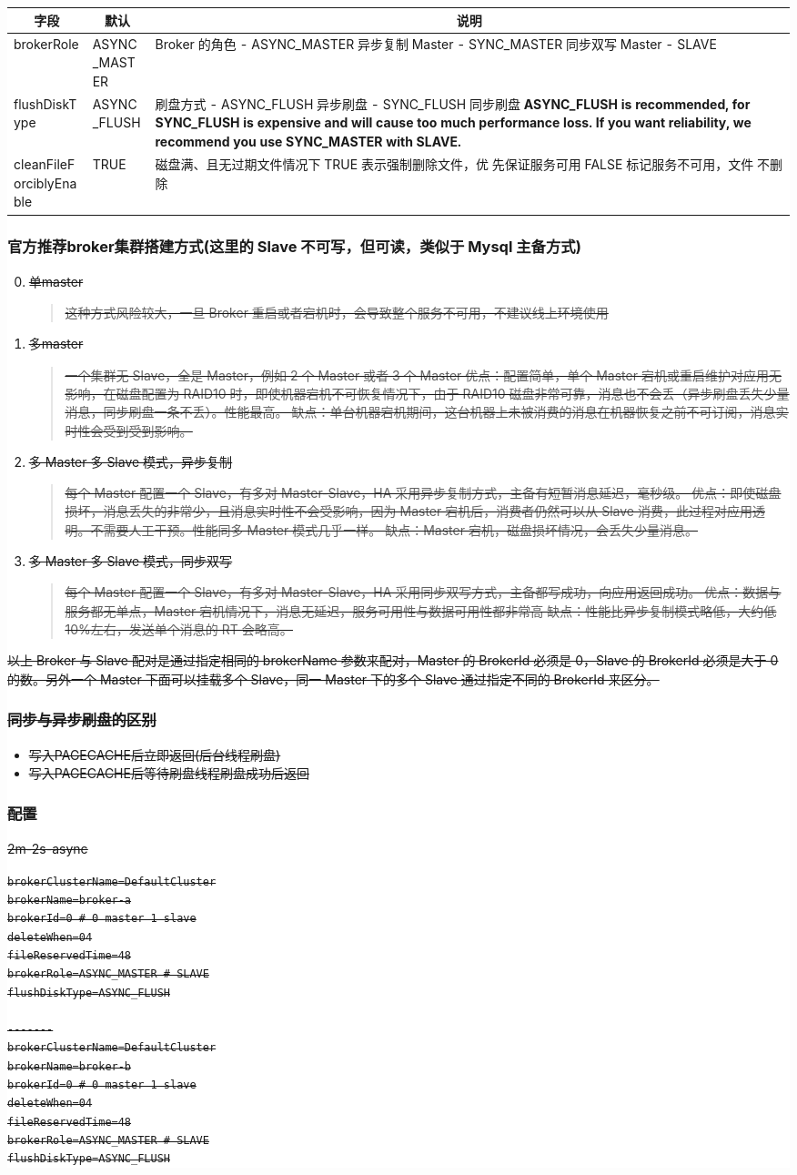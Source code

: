 字段|默认|说明
---|--|--
brokerRole | ASYNC_MASTER | Broker 的角色 - ASYNC_MASTER 异步复制 Master - SYNC_MASTER 同步双写 Master - SLAVE
flushDiskType | ASYNC_FLUSH | 刷盘方式 - ASYNC_FLUSH 异步刷盘 - SYNC_FLUSH 同步刷盘 <b>ASYNC_FLUSH is recommended, for SYNC_FLUSH is expensive and will cause too much performance loss. If you want reliability, we recommend you use SYNC_MASTER with SLAVE.
cleanFileForciblyEnable | TRUE | 磁盘满、且无过期文件情况下 TRUE 表示强制删除文件，优 先保证服务可用 FALSE 标记服务不可用，文件 不删除

### 官方推荐broker集群搭建方式(这里的 Slave 不可写，但可读，类似于 Mysql 主备方式)

0. <s>单master
    > 这种方式风险较大，一旦 Broker 重启或者宕机时，会导致整个服务不可用，不建议线上环境使用

0. <s>多master
    > 一个集群无 Slave，全是 Master，例如 2 个 Master 或者 3 个 Master
    > 优点：配置简单，单个 Master 宕机或重启维护对应用无影响，在磁盘配置为 RAID10 时，即使机器宕机不可恢复情况下，由于 RAID10 磁盘非常可靠，消息也不会丢（异步刷盘丢失少量消息，同步刷盘一条不丢）。性能最高。
    > 缺点：单台机器宕机期间，这台机器上未被消费的消息在机器恢复之前不可订阅，消息实时性会受到受到影响。

0. 多 Master 多 Slave 模式，异步复制
    > 每个 Master 配置一个 Slave，有多对 Master-Slave，HA 采用异步复制方式，主备有短暂消息延迟，毫秒级。
    > 优点：即使磁盘损坏，消息丢失的非常少，且消息实时性不会受影响，因为 Master 宕机后，消费者仍然可以从 Slave 消费，此过程对应用透明。不需要人工干预。性能同多 Master 模式几乎一样。
    > 缺点：Master 宕机，磁盘损坏情况，会丢失少量消息。

0. 多 Master 多 Slave 模式，同步双写
    > 每个 Master 配置一个 Slave，有多对 Master-Slave，HA 采用同步双写方式，主备都写成功，向应用返回成功。
    > 优点：数据与服务都无单点，Master 宕机情况下，消息无延迟，服务可用性与数据可用性都非常高
    > 缺点：性能比异步复制模式略低，大约低 10%左右，发送单个消息的 RT 会略高。

  以上 Broker 与 Slave 配对是通过指定相同的 brokerName 参数来配对，Master 的 BrokerId 必须是 0，Slave 的 BrokerId 必须是大于 0 的数。另外一个 Master 下面可以挂载多个 Slave，同一 Master 下的多个 Slave 通过指定不同的 BrokerId 来区分。

### 同步与异步刷盘的区别
- 写入PAGECACHE后立即返回(后台线程刷盘)
- 写入PAGECACHE后等待刷盘线程刷盘成功后返回

### 配置
2m-2s-async
```
brokerClusterName=DefaultCluster
brokerName=broker-a
brokerId=0 # 0 master 1 slave
deleteWhen=04
fileReservedTime=48
brokerRole=ASYNC_MASTER # SLAVE
flushDiskType=ASYNC_FLUSH

-------
brokerClusterName=DefaultCluster
brokerName=broker-b
brokerId=0 # 0 master 1 slave
deleteWhen=04
fileReservedTime=48
brokerRole=ASYNC_MASTER # SLAVE
flushDiskType=ASYNC_FLUSH

```
